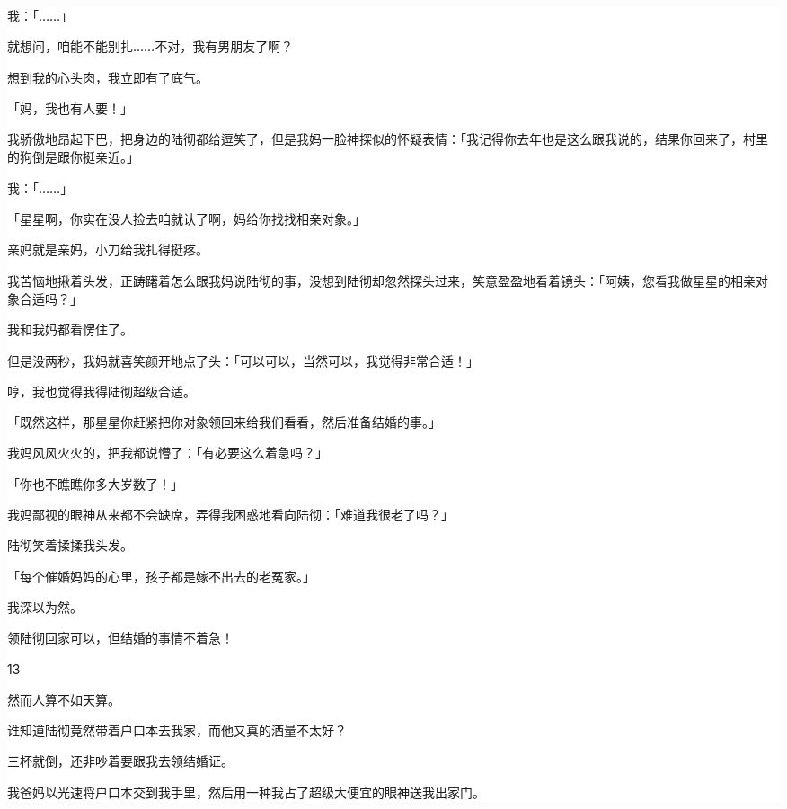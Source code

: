 我：「……」


就想问，咱能不能别扎……不对，我有男朋友了啊？


想到我的心头肉，我立即有了底气。


「妈，我也有人要！」


我骄傲地昂起下巴，把身边的陆彻都给逗笑了，但是我妈一脸神探似的怀疑表情：「我记得你去年也是这么跟我说的，结果你回来了，村里的狗倒是跟你挺亲近。」


我：「……」


「星星啊，你实在没人捡去咱就认了啊，妈给你找找相亲对象。」


亲妈就是亲妈，小刀给我扎得挺疼。


我苦恼地揪着头发，正踌躇着怎么跟我妈说陆彻的事，没想到陆彻却忽然探头过来，笑意盈盈地看着镜头：「阿姨，您看我做星星的相亲对象合适吗？」


我和我妈都看愣住了。


但是没两秒，我妈就喜笑颜开地点了头：「可以可以，当然可以，我觉得非常合适！」


哼，我也觉得我得陆彻超级合适。


「既然这样，那星星你赶紧把你对象领回来给我们看看，然后准备结婚的事。」


我妈风风火火的，把我都说懵了：「有必要这么着急吗？」


「你也不瞧瞧你多大岁数了！」


我妈鄙视的眼神从来都不会缺席，弄得我困惑地看向陆彻：「难道我很老了吗？」


陆彻笑着揉揉我头发。


「每个催婚妈妈的心里，孩子都是嫁不出去的老冤家。」


我深以为然。


领陆彻回家可以，但结婚的事情不着急！


13


然而人算不如天算。


谁知道陆彻竟然带着户口本去我家，而他又真的酒量不太好？


三杯就倒，还非吵着要跟我去领结婚证。


我爸妈以光速将户口本交到我手里，然后用一种我占了超级大便宜的眼神送我出家门。
